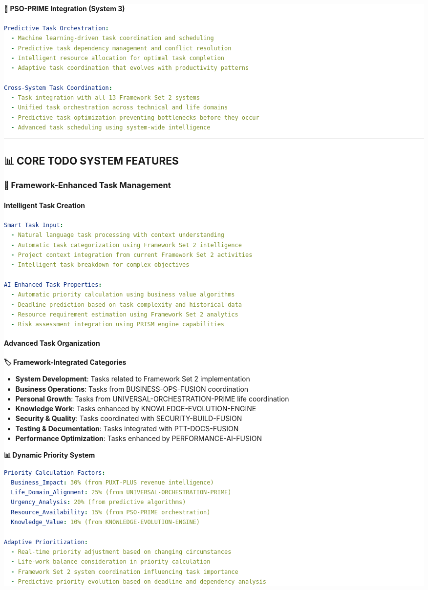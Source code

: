 #### **🎯 PSO-PRIME Integration (System 3)**
```yaml
Predictive Task Orchestration:
  - Machine learning-driven task coordination and scheduling
  - Predictive task dependency management and conflict resolution
  - Intelligent resource allocation for optimal task completion
  - Adaptive task coordination that evolves with productivity patterns

Cross-System Task Coordination:
  - Task integration with all 13 Framework Set 2 systems
  - Unified task orchestration across technical and life domains
  - Predictive task optimization preventing bottlenecks before they occur
  - Advanced task scheduling using system-wide intelligence
```

---

## 📊 **CORE TODO SYSTEM FEATURES**

### **🔧 Framework-Enhanced Task Management**

#### **Intelligent Task Creation**
```yaml
Smart Task Input:
  - Natural language task processing with context understanding
  - Automatic task categorization using Framework Set 2 intelligence
  - Project context integration from current Framework Set 2 activities
  - Intelligent task breakdown for complex objectives

AI-Enhanced Task Properties:
  - Automatic priority calculation using business value algorithms
  - Deadline prediction based on task complexity and historical data
  - Resource requirement estimation using Framework Set 2 analytics
  - Risk assessment integration using PRISM engine capabilities
```

#### **Advanced Task Organization**

**🏷️ Framework-Integrated Categories**
- **System Development**: Tasks related to Framework Set 2 implementation
- **Business Operations**: Tasks from BUSINESS-OPS-FUSION coordination
- **Personal Growth**: Tasks from UNIVERSAL-ORCHESTRATION-PRIME life coordination
- **Knowledge Work**: Tasks enhanced by KNOWLEDGE-EVOLUTION-ENGINE
- **Security & Quality**: Tasks coordinated with SECURITY-BUILD-FUSION
- **Testing & Documentation**: Tasks integrated with PTT-DOCS-FUSION
- **Performance Optimization**: Tasks enhanced by PERFORMANCE-AI-FUSION

**📊 Dynamic Priority System**
```yaml
Priority Calculation Factors:
  Business_Impact: 30% (from PUXT-PLUS revenue intelligence)
  Life_Domain_Alignment: 25% (from UNIVERSAL-ORCHESTRATION-PRIME)
  Urgency_Analysis: 20% (from predictive algorithms)
  Resource_Availability: 15% (from PSO-PRIME orchestration)
  Knowledge_Value: 10% (from KNOWLEDGE-EVOLUTION-ENGINE)

Adaptive Prioritization:
  - Real-time priority adjustment based on changing circumstances
  - Life-work balance consideration in priority calculation
  - Framework Set 2 system coordination influencing task importance
  - Predictive priority evolution based on deadline and dependency analysis
```

